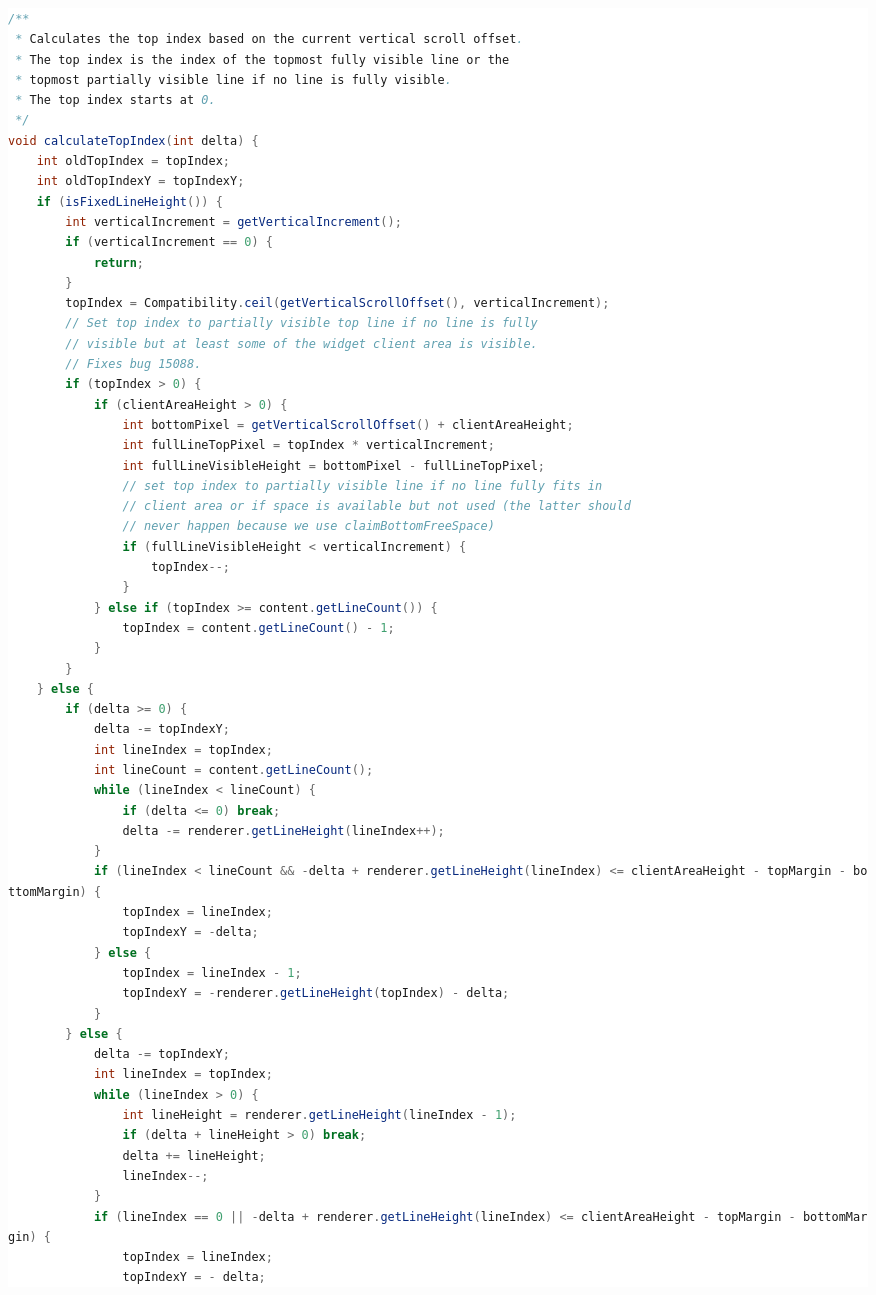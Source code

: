 ```java
/**
 * Calculates the top index based on the current vertical scroll offset.
 * The top index is the index of the topmost fully visible line or the
 * topmost partially visible line if no line is fully visible.
 * The top index starts at 0.
 */
void calculateTopIndex(int delta) {
	int oldTopIndex = topIndex;
	int oldTopIndexY = topIndexY;
	if (isFixedLineHeight()) {
		int verticalIncrement = getVerticalIncrement();
		if (verticalIncrement == 0) {
			return;
		}
		topIndex = Compatibility.ceil(getVerticalScrollOffset(), verticalIncrement);
		// Set top index to partially visible top line if no line is fully 
		// visible but at least some of the widget client area is visible.
		// Fixes bug 15088.
		if (topIndex > 0) {
			if (clientAreaHeight > 0) {
				int bottomPixel = getVerticalScrollOffset() + clientAreaHeight;
				int fullLineTopPixel = topIndex * verticalIncrement;
				int fullLineVisibleHeight = bottomPixel - fullLineTopPixel;
				// set top index to partially visible line if no line fully fits in 
				// client area or if space is available but not used (the latter should
				// never happen because we use claimBottomFreeSpace)
				if (fullLineVisibleHeight < verticalIncrement) {
					topIndex--;
				}
			} else if (topIndex >= content.getLineCount()) {
				topIndex = content.getLineCount() - 1;
			}
		}
	} else {
		if (delta >= 0) {
			delta -= topIndexY;
			int lineIndex = topIndex;
			int lineCount = content.getLineCount();
			while (lineIndex < lineCount) {
				if (delta <= 0) break;
				delta -= renderer.getLineHeight(lineIndex++);
			}
			if (lineIndex < lineCount && -delta + renderer.getLineHeight(lineIndex) <= clientAreaHeight - topMargin - bottomMargin) {
				topIndex = lineIndex;
				topIndexY = -delta;
			} else {
				topIndex = lineIndex - 1;
				topIndexY = -renderer.getLineHeight(topIndex) - delta;
			}
		} else {
			delta -= topIndexY;
			int lineIndex = topIndex;
			while (lineIndex > 0) {
				int lineHeight = renderer.getLineHeight(lineIndex - 1);
				if (delta + lineHeight > 0) break;
				delta += lineHeight;
				lineIndex--;
			}
			if (lineIndex == 0 || -delta + renderer.getLineHeight(lineIndex) <= clientAreaHeight - topMargin - bottomMargin) {
				topIndex = lineIndex;
				topIndexY = - delta;
```